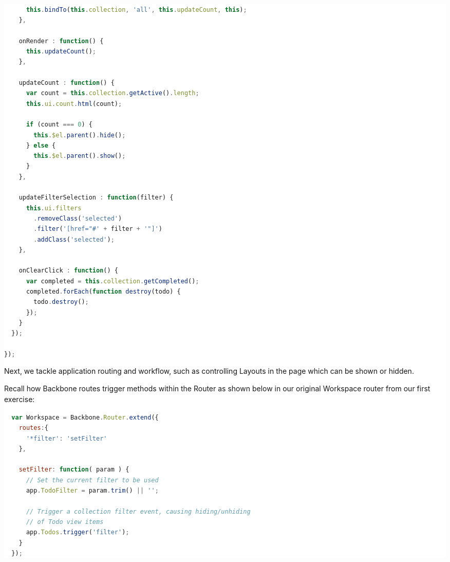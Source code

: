 ```javascript
      this.bindTo(this.collection, 'all', this.updateCount, this);
    },

    onRender : function() {
      this.updateCount();
    },

    updateCount : function() {
      var count = this.collection.getActive().length;
      this.ui.count.html(count);

      if (count === 0) {
        this.$el.parent().hide();
      } else {
        this.$el.parent().show();
      }
    },

    updateFilterSelection : function(filter) {
      this.ui.filters
        .removeClass('selected')
        .filter('[href="#' + filter + '"]')
        .addClass('selected');
    },

    onClearClick : function() {
      var completed = this.collection.getCompleted();
      completed.forEach(function destroy(todo) { 
        todo.destroy(); 
      });
    }
  });

});

```

Next, we tackle application routing and workflow, such as controlling Layouts in the page which can be shown or hidden. 

Recall how Backbone routes trigger methods within the Router as shown below in our original Workspace router from our first exercise:

```javascript
  var Workspace = Backbone.Router.extend({
    routes:{
      '*filter': 'setFilter'
    },

    setFilter: function( param ) {
      // Set the current filter to be used
      app.TodoFilter = param.trim() || '';

      // Trigger a collection filter event, causing hiding/unhiding
      // of Todo view items
      app.Todos.trigger('filter');
    }
  });

```
